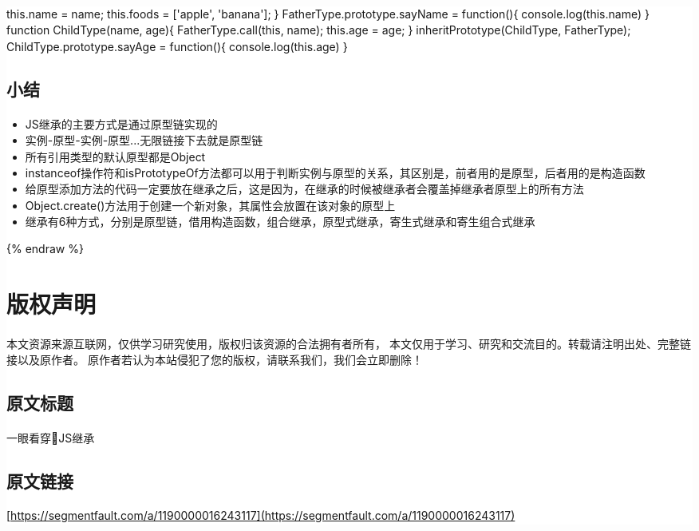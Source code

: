   this.name = name;
  this.foods = [&apos;apple&apos;, &apos;banana&apos;];
}
FatherType.prototype.sayName = function(){
  console.log(this.name)
}
function ChildType(name, age){
  FatherType.call(this, name);
  this.age = age;
}
inheritPrototype(ChildType, FatherType);
ChildType.prototype.sayAge = function(){
  console.log(this.age)
}</code></pre><h2>&#x5C0F;&#x7ED3;</h2><ul><li>JS&#x7EE7;&#x627F;&#x7684;&#x4E3B;&#x8981;&#x65B9;&#x5F0F;&#x662F;&#x901A;&#x8FC7;&#x539F;&#x578B;&#x94FE;&#x5B9E;&#x73B0;&#x7684;</li><li>&#x5B9E;&#x4F8B;-&#x539F;&#x578B;-&#x5B9E;&#x4F8B;-&#x539F;&#x578B;...&#x65E0;&#x9650;&#x94FE;&#x63A5;&#x4E0B;&#x53BB;&#x5C31;&#x662F;&#x539F;&#x578B;&#x94FE;</li><li>&#x6240;&#x6709;&#x5F15;&#x7528;&#x7C7B;&#x578B;&#x7684;&#x9ED8;&#x8BA4;&#x539F;&#x578B;&#x90FD;&#x662F;Object</li><li>instanceof&#x64CD;&#x4F5C;&#x7B26;&#x548C;isPrototypeOf&#x65B9;&#x6CD5;&#x90FD;&#x53EF;&#x4EE5;&#x7528;&#x4E8E;&#x5224;&#x65AD;&#x5B9E;&#x4F8B;&#x4E0E;&#x539F;&#x578B;&#x7684;&#x5173;&#x7CFB;&#xFF0C;&#x5176;&#x533A;&#x522B;&#x662F;&#xFF0C;&#x524D;&#x8005;&#x7528;&#x7684;&#x662F;&#x539F;&#x578B;&#xFF0C;&#x540E;&#x8005;&#x7528;&#x7684;&#x662F;&#x6784;&#x9020;&#x51FD;&#x6570;</li><li>&#x7ED9;&#x539F;&#x578B;&#x6DFB;&#x52A0;&#x65B9;&#x6CD5;&#x7684;&#x4EE3;&#x7801;&#x4E00;&#x5B9A;&#x8981;&#x653E;&#x5728;&#x7EE7;&#x627F;&#x4E4B;&#x540E;&#xFF0C;&#x8FD9;&#x662F;&#x56E0;&#x4E3A;&#xFF0C;&#x5728;&#x7EE7;&#x627F;&#x7684;&#x65F6;&#x5019;&#x88AB;&#x7EE7;&#x627F;&#x8005;&#x4F1A;&#x8986;&#x76D6;&#x6389;&#x7EE7;&#x627F;&#x8005;&#x539F;&#x578B;&#x4E0A;&#x7684;&#x6240;&#x6709;&#x65B9;&#x6CD5;</li><li>Object.create()&#x65B9;&#x6CD5;&#x7528;&#x4E8E;&#x521B;&#x5EFA;&#x4E00;&#x4E2A;&#x65B0;&#x5BF9;&#x8C61;&#xFF0C;&#x5176;&#x5C5E;&#x6027;&#x4F1A;&#x653E;&#x7F6E;&#x5728;&#x8BE5;&#x5BF9;&#x8C61;&#x7684;&#x539F;&#x578B;&#x4E0A;</li><li>&#x7EE7;&#x627F;&#x6709;6&#x79CD;&#x65B9;&#x5F0F;&#xFF0C;&#x5206;&#x522B;&#x662F;&#x539F;&#x578B;&#x94FE;&#xFF0C;&#x501F;&#x7528;&#x6784;&#x9020;&#x51FD;&#x6570;&#xFF0C;&#x7EC4;&#x5408;&#x7EE7;&#x627F;&#xFF0C;&#x539F;&#x578B;&#x5F0F;&#x7EE7;&#x627F;&#xFF0C;&#x5BC4;&#x751F;&#x5F0F;&#x7EE7;&#x627F;&#x548C;&#x5BC4;&#x751F;&#x7EC4;&#x5408;&#x5F0F;&#x7EE7;&#x627F;</li></ul>
{% endraw %}

# 版权声明
本文资源来源互联网，仅供学习研究使用，版权归该资源的合法拥有者所有，
本文仅用于学习、研究和交流目的。转载请注明出处、完整链接以及原作者。
原作者若认为本站侵犯了您的版权，请联系我们，我们会立即删除！

## 原文标题
一眼看穿👀JS继承

## 原文链接
[https://segmentfault.com/a/1190000016243117](https://segmentfault.com/a/1190000016243117)

